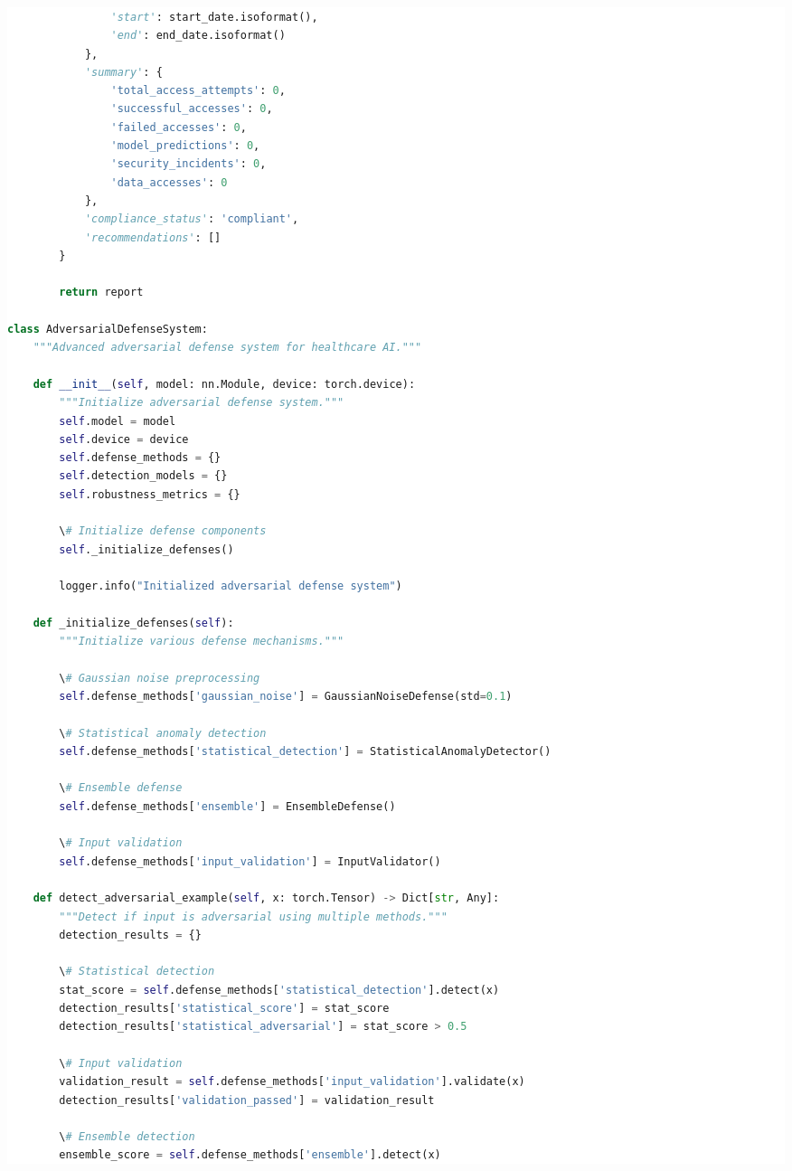 ```python
                'start': start_date.isoformat(),
                'end': end_date.isoformat()
            },
            'summary': {
                'total_access_attempts': 0,
                'successful_accesses': 0,
                'failed_accesses': 0,
                'model_predictions': 0,
                'security_incidents': 0,
                'data_accesses': 0
            },
            'compliance_status': 'compliant',
            'recommendations': []
        }
        
        return report

class AdversarialDefenseSystem:
    """Advanced adversarial defense system for healthcare AI."""
    
    def __init__(self, model: nn.Module, device: torch.device):
        """Initialize adversarial defense system."""
        self.model = model
        self.device = device
        self.defense_methods = {}
        self.detection_models = {}
        self.robustness_metrics = {}
        
        \# Initialize defense components
        self._initialize_defenses()
        
        logger.info("Initialized adversarial defense system")
    
    def _initialize_defenses(self):
        """Initialize various defense mechanisms."""
        
        \# Gaussian noise preprocessing
        self.defense_methods['gaussian_noise'] = GaussianNoiseDefense(std=0.1)
        
        \# Statistical anomaly detection
        self.defense_methods['statistical_detection'] = StatisticalAnomalyDetector()
        
        \# Ensemble defense
        self.defense_methods['ensemble'] = EnsembleDefense()
        
        \# Input validation
        self.defense_methods['input_validation'] = InputValidator()
    
    def detect_adversarial_example(self, x: torch.Tensor) -> Dict[str, Any]:
        """Detect if input is adversarial using multiple methods."""
        detection_results = {}
        
        \# Statistical detection
        stat_score = self.defense_methods['statistical_detection'].detect(x)
        detection_results['statistical_score'] = stat_score
        detection_results['statistical_adversarial'] = stat_score > 0.5
        
        \# Input validation
        validation_result = self.defense_methods['input_validation'].validate(x)
        detection_results['validation_passed'] = validation_result
        
        \# Ensemble detection
        ensemble_score = self.defense_methods['ensemble'].detect(x)
```
